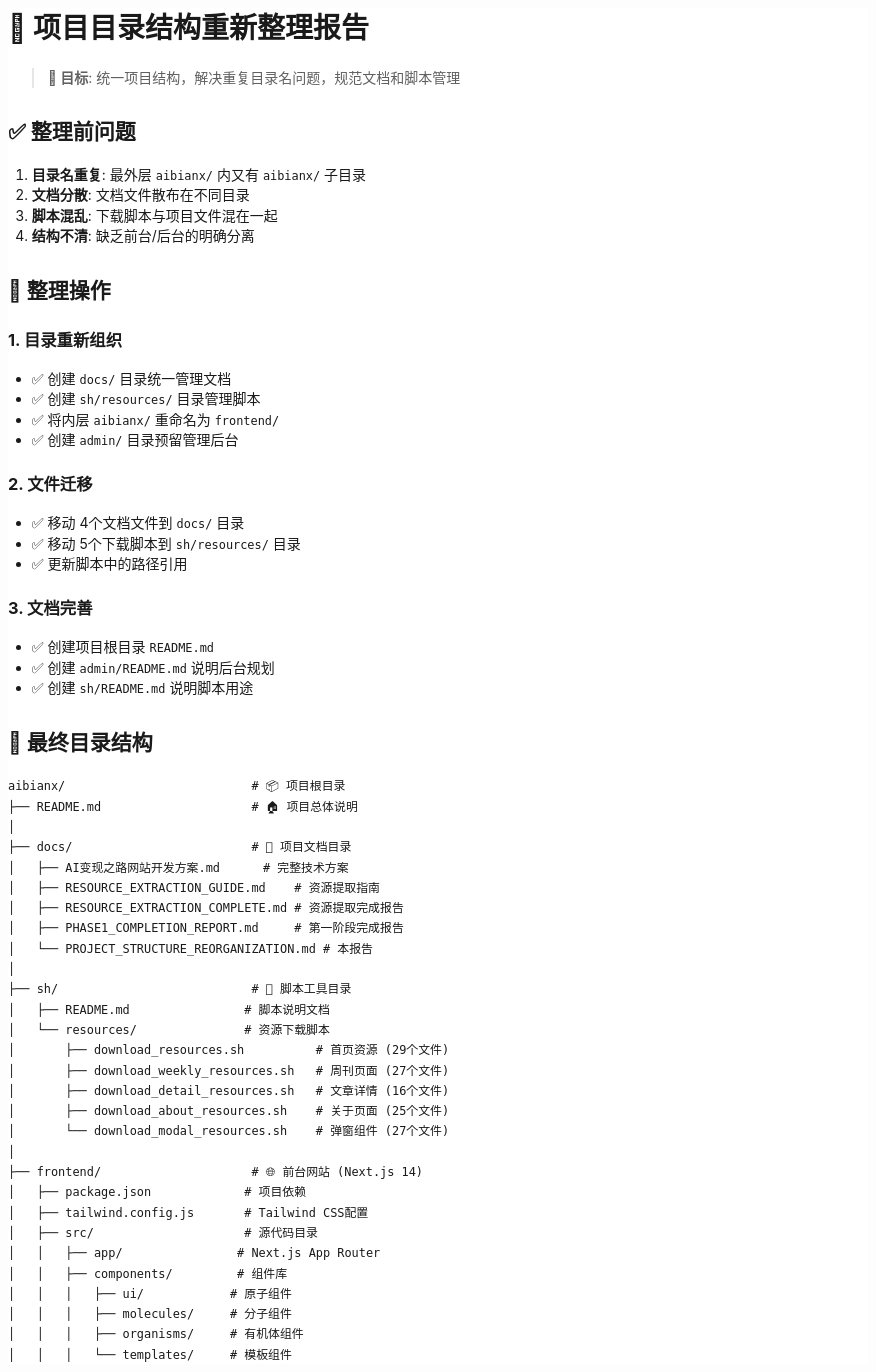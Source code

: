# 📁 项目目录结构重新整理报告

> **🎯 目标**: 统一项目结构，解决重复目录名问题，规范文档和脚本管理

## ✅ 整理前问题

1. **目录名重复**: 最外层 `aibianx/` 内又有 `aibianx/` 子目录
2. **文档分散**: 文档文件散布在不同目录
3. **脚本混乱**: 下载脚本与项目文件混在一起
4. **结构不清**: 缺乏前台/后台的明确分离

## 🔄 整理操作

### 1. 目录重新组织
- ✅ 创建 `docs/` 目录统一管理文档
- ✅ 创建 `sh/resources/` 目录管理脚本
- ✅ 将内层 `aibianx/` 重命名为 `frontend/`
- ✅ 创建 `admin/` 目录预留管理后台

### 2. 文件迁移
- ✅ 移动 4个文档文件到 `docs/` 目录
- ✅ 移动 5个下载脚本到 `sh/resources/` 目录
- ✅ 更新脚本中的路径引用

### 3. 文档完善
- ✅ 创建项目根目录 `README.md`
- ✅ 创建 `admin/README.md` 说明后台规划
- ✅ 创建 `sh/README.md` 说明脚本用途

## 📁 最终目录结构

```
aibianx/                          # 📦 项目根目录
├── README.md                     # 🏠 项目总体说明
│
├── docs/                         # 📖 项目文档目录
│   ├── AI变现之路网站开发方案.md      # 完整技术方案
│   ├── RESOURCE_EXTRACTION_GUIDE.md    # 资源提取指南
│   ├── RESOURCE_EXTRACTION_COMPLETE.md # 资源提取完成报告
│   ├── PHASE1_COMPLETION_REPORT.md     # 第一阶段完成报告
│   └── PROJECT_STRUCTURE_REORGANIZATION.md # 本报告
│
├── sh/                           # 🔧 脚本工具目录
│   ├── README.md                # 脚本说明文档
│   └── resources/               # 资源下载脚本
│       ├── download_resources.sh          # 首页资源 (29个文件)
│       ├── download_weekly_resources.sh   # 周刊页面 (27个文件)
│       ├── download_detail_resources.sh   # 文章详情 (16个文件)
│       ├── download_about_resources.sh    # 关于页面 (25个文件)
│       └── download_modal_resources.sh    # 弹窗组件 (27个文件)
│
├── frontend/                     # 🌐 前台网站 (Next.js 14)
│   ├── package.json             # 项目依赖
│   ├── tailwind.config.js       # Tailwind CSS配置
│   ├── src/                     # 源代码目录
│   │   ├── app/                # Next.js App Router
│   │   ├── components/         # 组件库
│   │   │   ├── ui/            # 原子组件
│   │   │   ├── molecules/     # 分子组件
│   │   │   ├── organisms/     # 有机体组件
│   │   │   └── templates/     # 模板组件
```
